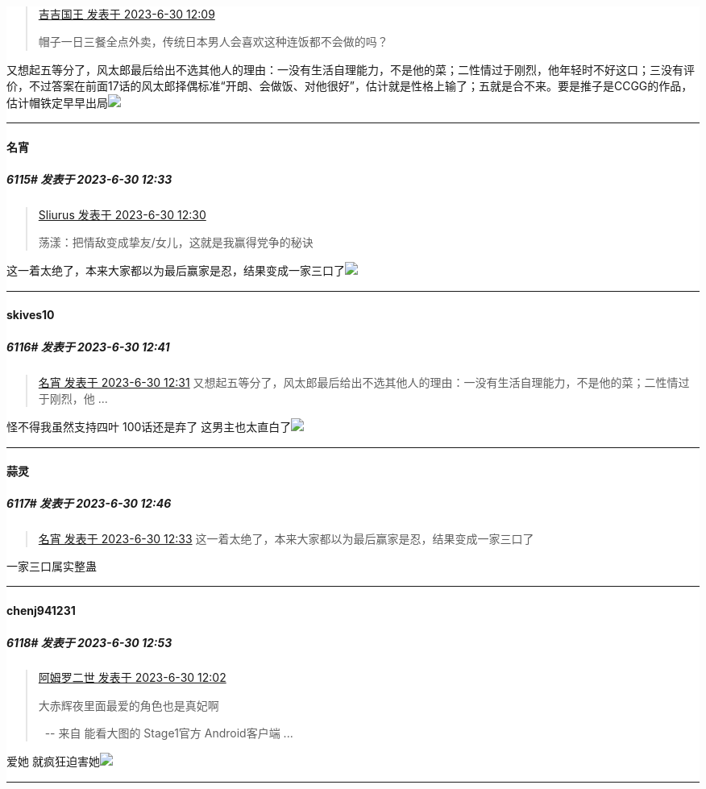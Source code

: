 <blockquote><a href="httphttps://bbs.saraba1st.com/2b/forum.php?mod=redirect&amp;goto=findpost&amp;pid=61491015&amp;ptid=2073604" target="_blank">吉吉国王 发表于 2023-6-30 12:09</a>

帽子一日三餐全点外卖，传统日本男人会喜欢这种连饭都不会做的吗？</blockquote>
又想起五等分了，风太郎最后给出不选其他人的理由：一没有生活自理能力，不是他的菜；二性情过于刚烈，他年轻时不好这口；三没有评价，不过答案在前面17话的风太郎择偶标准“开朗、会做饭、对他很好”，估计就是性格上输了；五就是合不来。要是推子是CCGG的作品，估计帽铁定早早出局<img src="https://static.saraba1st.com/image/smiley/face2017/067.png" referrerpolicy="no-referrer">


*****

####  名宵  
##### 6115#       发表于 2023-6-30 12:33

<blockquote><a href="httphttps://bbs.saraba1st.com/2b/forum.php?mod=redirect&amp;goto=findpost&amp;pid=61491293&amp;ptid=2073604" target="_blank">Sliurus 发表于 2023-6-30 12:30</a>

荡漾：把情敌变成挚友/女儿，这就是我赢得党争的秘诀</blockquote>
这一着太绝了，本来大家都以为最后赢家是忍，结果变成一家三口了<img src="https://static.saraba1st.com/image/smiley/face2017/068.png" referrerpolicy="no-referrer">

*****

####  skives10  
##### 6116#       发表于 2023-6-30 12:41

<blockquote><a href="httphttps://bbs.saraba1st.com/2b/forum.php?mod=redirect&amp;goto=findpost&amp;pid=61491309&amp;ptid=2073604" target="_blank">名宵 发表于 2023-6-30 12:31</a>
又想起五等分了，风太郎最后给出不选其他人的理由：一没有生活自理能力，不是他的菜；二性情过于刚烈，他 ...</blockquote>
怪不得我虽然支持四叶 100话还是弃了 这男主也太直白了<img src="https://static.saraba1st.com/image/smiley/face2017/068.png" referrerpolicy="no-referrer">


*****

####  蒜灵  
##### 6117#       发表于 2023-6-30 12:46

<blockquote><a href="httphttps://bbs.saraba1st.com/2b/forum.php?mod=redirect&amp;goto=findpost&amp;pid=61491333&amp;ptid=2073604" target="_blank">名宵 发表于 2023-6-30 12:33</a>
这一着太绝了，本来大家都以为最后赢家是忍，结果变成一家三口了</blockquote>
一家三口属实整蛊


*****

####  chenj941231  
##### 6118#       发表于 2023-6-30 12:53

<blockquote><a href="httphttps://bbs.saraba1st.com/2b/forum.php?mod=redirect&amp;goto=findpost&amp;pid=61490924&amp;ptid=2073604" target="_blank">阿姆罗二世 发表于 2023-6-30 12:02</a>

大赤辉夜里面最爱的角色也是真妃啊

  -- 来自 能看大图的 Stage1官方 Android客户端 ...</blockquote>
爱她 就疯狂迫害她<img src="https://static.saraba1st.com/image/smiley/face2017/049.png" referrerpolicy="no-referrer">

*****
